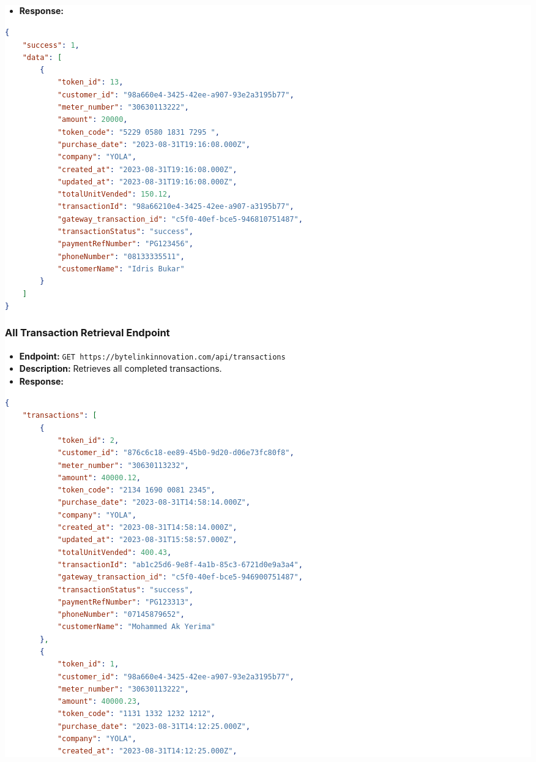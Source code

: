 ```json
```

- **Response:**
```json
{
    "success": 1,
    "data": [
        {
            "token_id": 13,
            "customer_id": "98a660e4-3425-42ee-a907-93e2a3195b77",
            "meter_number": "30630113222",
            "amount": 20000,
            "token_code": "5229 0580 1831 7295 ",
            "purchase_date": "2023-08-31T19:16:08.000Z",
            "company": "YOLA",
            "created_at": "2023-08-31T19:16:08.000Z",
            "updated_at": "2023-08-31T19:16:08.000Z",
            "totalUnitVended": 150.12,
            "transactionId": "98a66210e4-3425-42ee-a907-a3195b77",
            "gateway_transaction_id": "c5f0-40ef-bce5-946810751487",
            "transactionStatus": "success",
            "paymentRefNumber": "PG123456",
            "phoneNumber": "08133335511",
            "customerName": "Idris Bukar"
        }
    ]
}
```

### All Transaction Retrieval Endpoint

- **Endpoint:** `GET https://bytelinkinnovation.com/api/transactions`
- **Description:** Retrieves all completed transactions.
- **Response:**
```json
{
    "transactions": [
        {
            "token_id": 2,
            "customer_id": "876c6c18-ee89-45b0-9d20-d06e73fc80f8",
            "meter_number": "30630113232",
            "amount": 40000.12,
            "token_code": "2134 1690 0081 2345",
            "purchase_date": "2023-08-31T14:58:14.000Z",
            "company": "YOLA",
            "created_at": "2023-08-31T14:58:14.000Z",
            "updated_at": "2023-08-31T15:58:57.000Z",
            "totalUnitVended": 400.43,
            "transactionId": "ab1c25d6-9e8f-4a1b-85c3-6721d0e9a3a4",
            "gateway_transaction_id": "c5f0-40ef-bce5-946900751487",
            "transactionStatus": "success",
            "paymentRefNumber": "PG123313",
            "phoneNumber": "07145879652",
            "customerName": "Mohammed Ak Yerima"
        },
        {
            "token_id": 1,
            "customer_id": "98a660e4-3425-42ee-a907-93e2a3195b77",
            "meter_number": "30630113222",
            "amount": 40000.23,
            "token_code": "1131 1332 1232 1212",
            "purchase_date": "2023-08-31T14:12:25.000Z",
            "company": "YOLA",
            "created_at": "2023-08-31T14:12:25.000Z",
```
